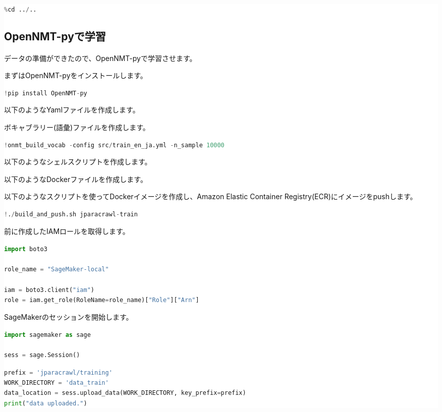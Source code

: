 



```python
%cd ../..
```

## OpenNMT-pyで学習

データの準備ができたので、OpenNMT-pyで学習させます。

まずはOpenNMT-pyをインストールします。


```python
!pip install OpenNMT-py
```

以下のようなYamlファイルを作成します。

ボキャブラリー(語彙)ファイルを作成します。


```python
!onmt_build_vocab -config src/train_en_ja.yml -n_sample 10000
```

以下のようなシェルスクリプトを作成します。

以下のようなDockerファイルを作成します。

以下のようなスクリプトを使ってDockerイメージを作成し、Amazon Elastic Container Registry(ECR)にイメージをpushします。


```python
!./build_and_push.sh jparacrawl-train
```

前に作成したIAMロールを取得します。


```python
import boto3

role_name = "SageMaker-local"

iam = boto3.client("iam")
role = iam.get_role(RoleName=role_name)["Role"]["Arn"]
```

SageMakerのセッションを開始します。


```python
import sagemaker as sage

sess = sage.Session()
```


```python
prefix = 'jparacrawl/training'
WORK_DIRECTORY = 'data_train'
data_location = sess.upload_data(WORK_DIRECTORY, key_prefix=prefix)
print("data uploaded.")
```
